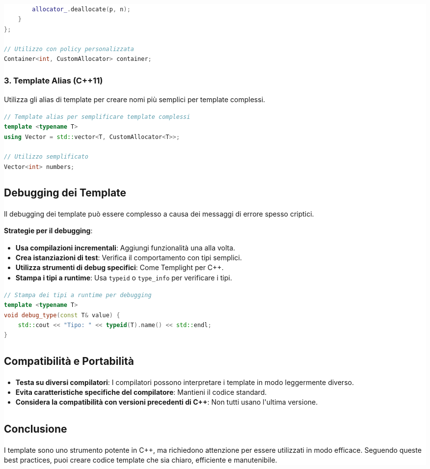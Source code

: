 ```cpp
        allocator_.deallocate(p, n);
    }
};

// Utilizzo con policy personalizzata
Container<int, CustomAllocator> container;
```

### 3. Template Alias (C++11)

Utilizza gli alias di template per creare nomi più semplici per template complessi.

```cpp
// Template alias per semplificare template complessi
template <typename T>
using Vector = std::vector<T, CustomAllocator<T>>;

// Utilizzo semplificato
Vector<int> numbers;
```

## Debugging dei Template

Il debugging dei template può essere complesso a causa dei messaggi di errore spesso criptici.

**Strategie per il debugging**:

- **Usa compilazioni incrementali**: Aggiungi funzionalità una alla volta.
- **Crea istanziazioni di test**: Verifica il comportamento con tipi semplici.
- **Utilizza strumenti di debug specifici**: Come Templight per C++.
- **Stampa i tipi a runtime**: Usa `typeid` o `type_info` per verificare i tipi.

```cpp
// Stampa dei tipi a runtime per debugging
template <typename T>
void debug_type(const T& value) {
    std::cout << "Tipo: " << typeid(T).name() << std::endl;
}
```

## Compatibilità e Portabilità

- **Testa su diversi compilatori**: I compilatori possono interpretare i template in modo leggermente diverso.
- **Evita caratteristiche specifiche del compilatore**: Mantieni il codice standard.
- **Considera la compatibilità con versioni precedenti di C++**: Non tutti usano l'ultima versione.

## Conclusione

I template sono uno strumento potente in C++, ma richiedono attenzione per essere utilizzati in modo efficace. Seguendo queste best practices, puoi creare codice template che sia chiaro, efficiente e manutenibile.
